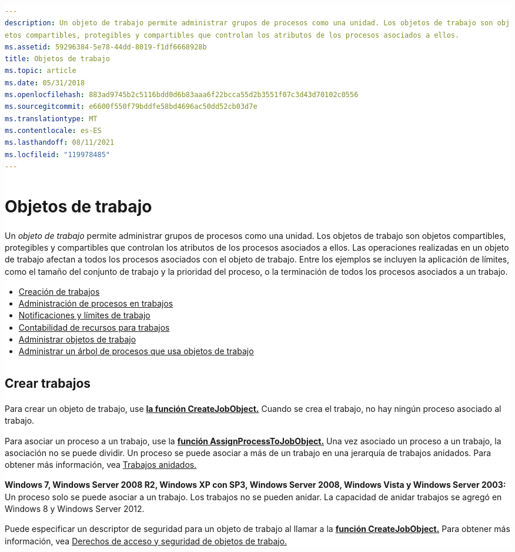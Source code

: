 ```yaml
---
description: Un objeto de trabajo permite administrar grupos de procesos como una unidad. Los objetos de trabajo son objetos compartibles, protegibles y compartibles que controlan los atributos de los procesos asociados a ellos.
ms.assetid: 59296384-5e78-44dd-8019-f1df6668928b
title: Objetos de trabajo
ms.topic: article
ms.date: 05/31/2018
ms.openlocfilehash: 883ad9745b2c5116bdd0d6b83aaa6f22bcca55d2b3551f07c3d43d70102c0556
ms.sourcegitcommit: e6600f550f79bddfe58bd4696ac50dd52cb03d7e
ms.translationtype: MT
ms.contentlocale: es-ES
ms.lasthandoff: 08/11/2021
ms.locfileid: "119978485"
---
```

# <a name="job-objects"></a>Objetos de trabajo

Un *objeto de trabajo* permite administrar grupos de procesos como una unidad. Los objetos de trabajo son objetos compartibles, protegibles y compartibles que controlan los atributos de los procesos asociados a ellos. Las operaciones realizadas en un objeto de trabajo afectan a todos los procesos asociados con el objeto de trabajo. Entre los ejemplos se incluyen la aplicación de límites, como el tamaño del conjunto de trabajo y la prioridad del proceso, o la terminación de todos los procesos asociados a un trabajo.

-   [Creación de trabajos](#creating-jobs)
-   [Administración de procesos en trabajos](#managing-processes-in-jobs)
-   [Notificaciones y límites de trabajo](#job-limits-and-notifications)
-   [Contabilidad de recursos para trabajos](#resource-accounting-for-jobs)
-   [Administrar objetos de trabajo](#managing-job-objects)
-   [Administrar un árbol de procesos que usa objetos de trabajo](#managing-a-process-tree-that-uses-job-objects)

## <a name="creating-jobs"></a>Crear trabajos

Para crear un objeto de trabajo, use [**la función CreateJobObject.**](/windows/desktop/api/WinBase/nf-winbase-createjobobjecta) Cuando se crea el trabajo, no hay ningún proceso asociado al trabajo.

Para asociar un proceso a un trabajo, use la [**función AssignProcessToJobObject.**](/windows/win32/api/jobapi2/nf-jobapi2-assignprocesstojobobject) Una vez asociado un proceso a un trabajo, la asociación no se puede dividir. Un proceso se puede asociar a más de un trabajo en una jerarquía de trabajos anidados. Para obtener más información, vea [Trabajos anidados.](nested-jobs.md)

**Windows 7, Windows Server 2008 R2, Windows XP con SP3, Windows Server 2008, Windows Vista y Windows Server 2003:** Un proceso solo se puede asociar a un trabajo. Los trabajos no se pueden anidar. La capacidad de anidar trabajos se agregó en Windows 8 y Windows Server 2012.

Puede especificar un descriptor de seguridad para un objeto de trabajo al llamar a la [**función CreateJobObject.**](/windows/desktop/api/WinBase/nf-winbase-createjobobjecta) Para obtener más información, vea [Derechos de acceso y seguridad de objetos de trabajo.](job-object-security-and-access-rights.md)
